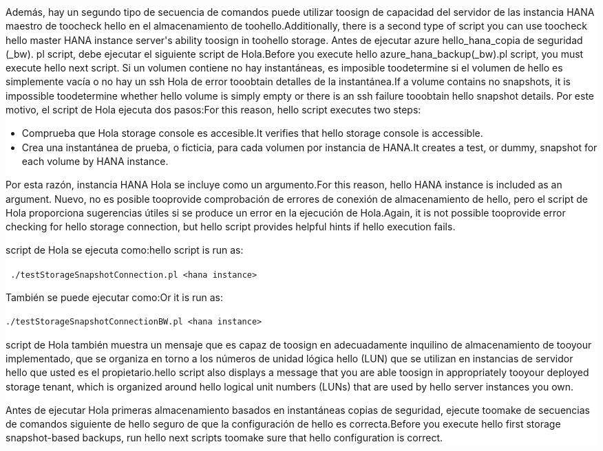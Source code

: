 <span data-ttu-id="53f76-289">Además, hay un segundo tipo de secuencia de comandos puede utilizar toosign de capacidad del servidor de las instancia HANA maestro de toocheck hello en el almacenamiento de toohello.</span><span class="sxs-lookup"><span data-stu-id="53f76-289">Additionally, there is a second type of script you can use toocheck hello master HANA instance server's ability toosign in toohello storage.</span></span> <span data-ttu-id="53f76-290">Antes de ejecutar azure hello\_hana\_copia de seguridad (\_bw). pl script, debe ejecutar el siguiente script de Hola.</span><span class="sxs-lookup"><span data-stu-id="53f76-290">Before you execute hello azure\_hana\_backup(\_bw).pl script, you must execute hello next script.</span></span> <span data-ttu-id="53f76-291">Si un volumen contiene no hay instantáneas, es imposible toodetermine si el volumen de hello es simplemente vacía o no hay un ssh Hola de error tooobtain detalles de la instantánea.</span><span class="sxs-lookup"><span data-stu-id="53f76-291">If a volume contains no snapshots, it is impossible toodetermine whether hello volume is simply empty or there is an ssh failure tooobtain hello snapshot details.</span></span> <span data-ttu-id="53f76-292">Por este motivo, el script de Hola ejecuta dos pasos:</span><span class="sxs-lookup"><span data-stu-id="53f76-292">For this reason, hello script executes two steps:</span></span>

- <span data-ttu-id="53f76-293">Comprueba que Hola storage console es accesible.</span><span class="sxs-lookup"><span data-stu-id="53f76-293">It verifies that hello storage console is accessible.</span></span>
- <span data-ttu-id="53f76-294">Crea una instantánea de prueba, o ficticia, para cada volumen por instancia de HANA.</span><span class="sxs-lookup"><span data-stu-id="53f76-294">It creates a test, or dummy, snapshot for each volume by HANA instance.</span></span>

<span data-ttu-id="53f76-295">Por esta razón, instancia HANA Hola se incluye como un argumento.</span><span class="sxs-lookup"><span data-stu-id="53f76-295">For this reason, hello HANA instance is included as an argument.</span></span> <span data-ttu-id="53f76-296">Nuevo, no es posible tooprovide comprobación de errores de conexión de almacenamiento de hello, pero el script de Hola proporciona sugerencias útiles si se produce un error en la ejecución de Hola.</span><span class="sxs-lookup"><span data-stu-id="53f76-296">Again, it is not possible tooprovide error checking for hello storage connection, but hello script provides helpful hints if hello execution fails.</span></span>

<span data-ttu-id="53f76-297">script de Hola se ejecuta como:</span><span class="sxs-lookup"><span data-stu-id="53f76-297">hello script is run as:</span></span>
```
 ./testStorageSnapshotConnection.pl <hana instance>
```
<span data-ttu-id="53f76-298">También se puede ejecutar como:</span><span class="sxs-lookup"><span data-stu-id="53f76-298">Or it is run as:</span></span>
```
./testStorageSnapshotConnectionBW.pl <hana instance>
```
<span data-ttu-id="53f76-299">script de Hola también muestra un mensaje que es capaz de toosign en adecuadamente inquilino de almacenamiento de tooyour implementado, que se organiza en torno a los números de unidad lógica hello (LUN) que se utilizan en instancias de servidor hello que usted es el propietario.</span><span class="sxs-lookup"><span data-stu-id="53f76-299">hello script also displays a message that you are able toosign in appropriately tooyour deployed storage tenant, which is organized around hello logical unit numbers (LUNs) that are used by hello server instances you own.</span></span>

<span data-ttu-id="53f76-300">Antes de ejecutar Hola primeras almacenamiento basados en instantáneas copias de seguridad, ejecute toomake de secuencias de comandos siguiente de hello seguro de que la configuración de hello es correcta.</span><span class="sxs-lookup"><span data-stu-id="53f76-300">Before you execute hello first storage snapshot-based backups, run hello next scripts toomake sure that hello configuration is correct.</span></span>
